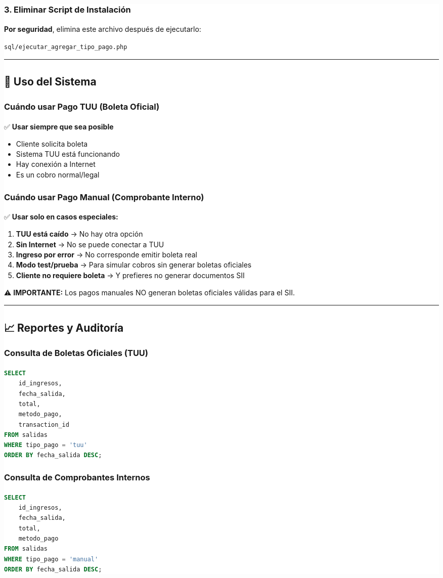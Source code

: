 ### 3. Eliminar Script de Instalación

**Por seguridad**, elimina este archivo después de ejecutarlo:
```
sql/ejecutar_agregar_tipo_pago.php
```

---

## 🚀 Uso del Sistema

### Cuándo usar Pago TUU (Boleta Oficial)

✅ **Usar siempre que sea posible**
- Cliente solicita boleta
- Sistema TUU está funcionando
- Hay conexión a Internet
- Es un cobro normal/legal

### Cuándo usar Pago Manual (Comprobante Interno)

✅ **Usar solo en casos especiales:**

1. **TUU está caído** → No hay otra opción
2. **Sin Internet** → No se puede conectar a TUU
3. **Ingreso por error** → No corresponde emitir boleta real
4. **Modo test/prueba** → Para simular cobros sin generar boletas oficiales
5. **Cliente no requiere boleta** → Y prefieres no generar documentos SII

⚠️ **IMPORTANTE:** Los pagos manuales NO generan boletas oficiales válidas para el SII.

---

## 📈 Reportes y Auditoría

### Consulta de Boletas Oficiales (TUU)

```sql
SELECT 
    id_ingresos,
    fecha_salida,
    total,
    metodo_pago,
    transaction_id
FROM salidas
WHERE tipo_pago = 'tuu'
ORDER BY fecha_salida DESC;
```

### Consulta de Comprobantes Internos

```sql
SELECT 
    id_ingresos,
    fecha_salida,
    total,
    metodo_pago
FROM salidas
WHERE tipo_pago = 'manual'
ORDER BY fecha_salida DESC;
```
